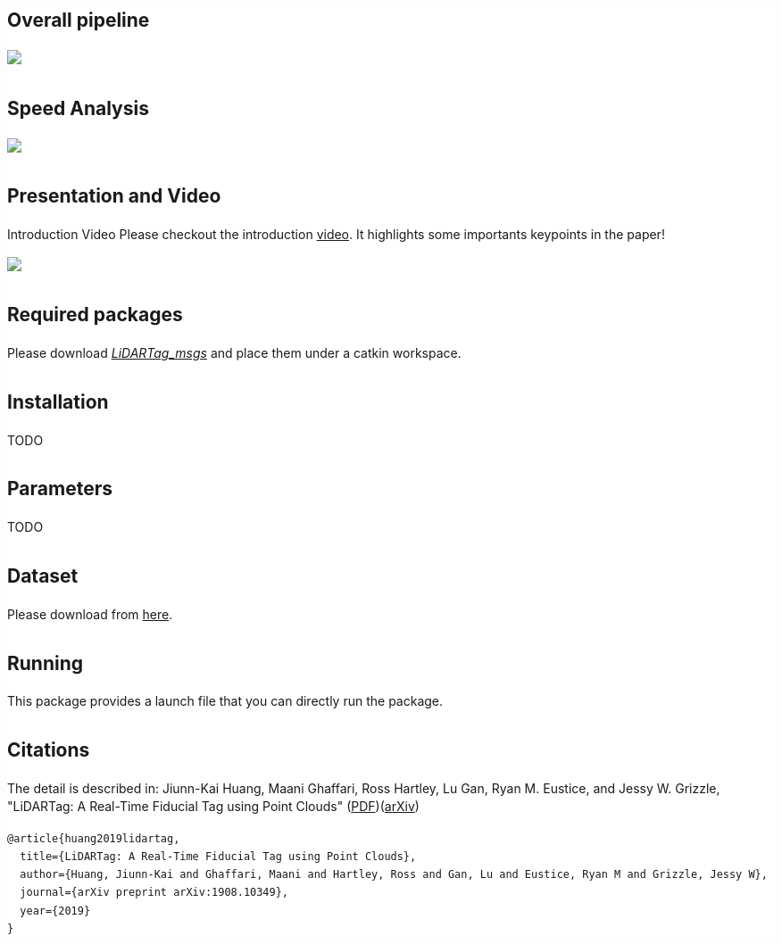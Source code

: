 ## Overall pipeline
<img src="https://github.com/brucejk/LiDARTag/blob/master/figure/pipeline.png" width="960">


## Speed Analysis
<img src="https://github.com/UMich-BipedLab/LiDARTag/blob/release_v0/figure/LiDARTagAnalysis.png" width="960">


## Presentation and Video
Introduction Video
Please checkout the introduction [video](https://www.brucerobot.com/lidartag). It highlights some importants keypoints in the paper!  

<img src="https://github.com/UMich-BipedLab/LiDARTag/blob/release_v0/figure/LiDARTagIntro.png" width="960">

## Required packages
Please download [_LiDARTag_msgs_](https://github.com/UMich-BipedLab/LiDARTag_msgs) and place them under a catkin workspace.

## Installation
TODO

## Parameters
TODO

## Dataset
Please download from [here](https://drive.google.com/drive/folders/1MwA2dn6_U3rCWh9gxCe8OtWWgSxriVcW?usp=sharing).  

## Running
This package provides a launch file that you can directly run the package. 

## Citations
The detail is described in: 
Jiunn-Kai Huang, Maani Ghaffari, Ross Hartley, Lu Gan, Ryan M. Eustice,
and Jessy W. Grizzle, "LiDARTag: A Real-Time Fiducial Tag using
Point Clouds" ([PDF](https://github.com/UMich-BipedLab/LiDARTag/blob/release_v0/LiDARTag.pdf))([arXiv](https://arxiv.org/abs/1908.10349))

```
@article{huang2019lidartag,
  title={LiDARTag: A Real-Time Fiducial Tag using Point Clouds},
  author={Huang, Jiunn-Kai and Ghaffari, Maani and Hartley, Ross and Gan, Lu and Eustice, Ryan M and Grizzle, Jessy W},
  journal={arXiv preprint arXiv:1908.10349},
  year={2019}
}
```


